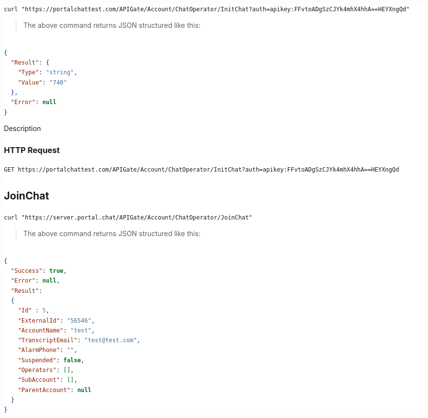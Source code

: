 ```shell
curl "https://portalchattest.com/APIGate/Account/ChatOperator/InitChat?auth=apikey:FFvtoADgSzCJYk4mhX4hhA==HEYXngQd"
```

> The above command returns JSON structured like this:

```json

{
  "Result": {
    "Type": "string",
    "Value": "740"
  },
  "Error": null
}                                                                                                                                                                                                                                                                                                                                                                                                                                                                                                                                                                                                                                                                                                                                                                                                                                                                                                                                                                                                                                                                                                                                                                                                                                                                                                                                                                                                                                                                                                                                         

```

Description

### HTTP Request

`GET https://portalchattest.com/APIGate/Account/ChatOperator/InitChat?auth=apikey:FFvtoADgSzCJYk4mhX4hhA==HEYXngQd`


## JoinChat

```shell
curl "https://server.portal.chat/APIGate/Account/ChatOperator/JoinChat"
```

> The above command returns JSON structured like this:

```json

{
  "Success": true,
  "Error": null,
  "Result":
  {
    "Id" : 5,
    "ExternalId": "56546",
    "AccountName": "test",
    "TranscriptEmail": "test@test.com",
    "AlarmPhone": "",
    "Suspended": false,
    "Operators": [],
    "SubAccount": [],
    "ParentAccount": null
  }
}

```